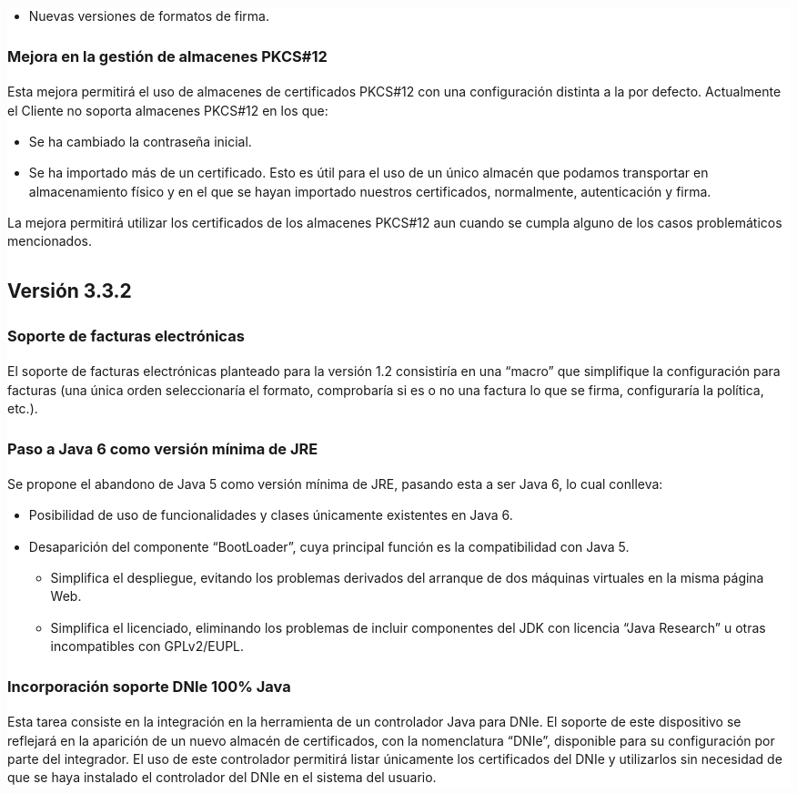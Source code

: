 - Nuevas versiones de formatos de firma.

### Mejora en la gestión de almacenes PKCS#12

Esta mejora permitirá el uso de almacenes de certificados PKCS#12 con
una configuración distinta a la por defecto. Actualmente el Cliente no
soporta almacenes PKCS#12 en los que:

- Se ha cambiado la contraseña inicial.

- Se ha importado más de un certificado. Esto es útil para el uso de un
  único almacén que podamos transportar en almacenamiento físico y en el
  que se hayan importado nuestros certificados, normalmente,
  autenticación y firma.

La mejora permitirá utilizar los certificados de los almacenes PKCS#12
aun cuando se cumpla alguno de los casos problemáticos mencionados.

## Versión 3.3.2

### Soporte de facturas electrónicas

El soporte de facturas electrónicas planteado para la versión 1.2
consistiría en una “macro” que simplifique la configuración para
facturas (una única orden seleccionaría el formato, comprobaría si es o
no una factura lo que se firma, configuraría la política, etc.).

### Paso a Java 6 como versión mínima de JRE

Se propone el abandono de Java 5 como versión mínima de JRE, pasando
esta a ser Java 6, lo cual conlleva:

- Posibilidad de uso de funcionalidades y clases únicamente existentes
  en Java 6.

- Desaparición del componente “BootLoader”, cuya principal función es la
  compatibilidad con Java 5.

  - Simplifica el despliegue, evitando los problemas derivados del
    arranque de dos máquinas virtuales en la misma página Web.

  - Simplifica el licenciado, eliminando los problemas de incluir
    componentes del JDK con licencia “Java Research” u otras
    incompatibles con GPLv2/EUPL.

### Incorporación soporte DNIe 100% Java

Esta tarea consiste en la integración en la herramienta de un
controlador Java para DNIe. El soporte de este dispositivo se reflejará
en la aparición de un nuevo almacén de certificados, con la nomenclatura
“DNIe”, disponible para su configuración por parte del integrador. El
uso de este controlador permitirá listar únicamente los certificados del
DNIe y utilizarlos sin necesidad de que se haya instalado el controlador
del DNIe en el sistema del usuario.
